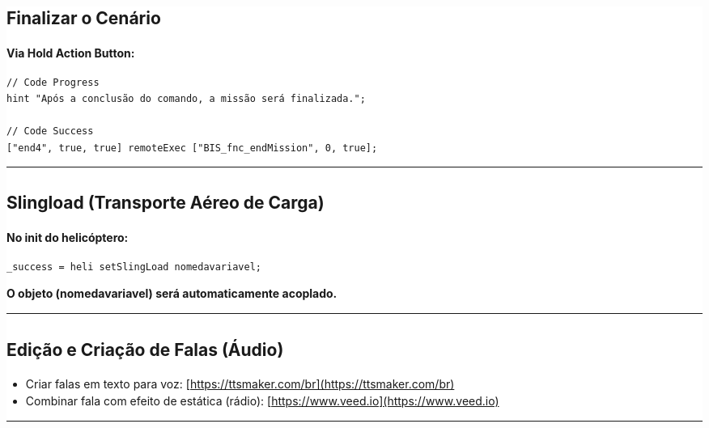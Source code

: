 
## Finalizar o Cenário

**Via Hold Action Button:**
```sqf
// Code Progress
hint "Após a conclusão do comando, a missão será finalizada.";

// Code Success
["end4", true, true] remoteExec ["BIS_fnc_endMission", 0, true];
```

---

## Slingload (Transporte Aéreo de Carga)

**No init do helicóptero:**
```sqf
_success = heli setSlingLoad nomedavariavel;
```

**O objeto (nomedavariavel) será automaticamente acoplado.**

---

## Edição e Criação de Falas (Áudio)

- Criar falas em texto para voz: [https://ttsmaker.com/br](https://ttsmaker.com/br)
- Combinar fala com efeito de estática (rádio): [https://www.veed.io](https://www.veed.io)

---
